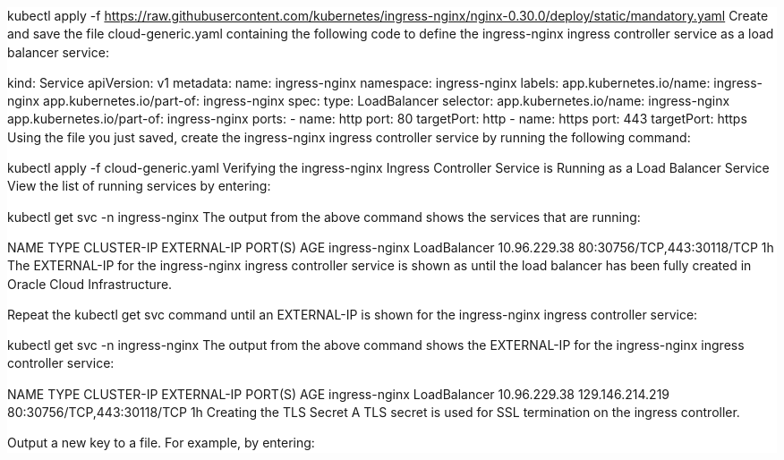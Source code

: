 kubectl apply -f https://raw.githubusercontent.com/kubernetes/ingress-nginx/nginx-0.30.0/deploy/static/mandatory.yaml
Create and save the file cloud-generic.yaml containing the following code to define the ingress-nginx ingress controller service as a load balancer service:

kind: Service
apiVersion: v1
metadata:
  name: ingress-nginx
  namespace: ingress-nginx
  labels:
    app.kubernetes.io/name: ingress-nginx
    app.kubernetes.io/part-of: ingress-nginx
spec:
  type: LoadBalancer
  selector:
    app.kubernetes.io/name: ingress-nginx
    app.kubernetes.io/part-of: ingress-nginx
  ports:
    - name: http
      port: 80
      targetPort: http
    - name: https
      port: 443
      targetPort: https
Using the file you just saved, create the ingress-nginx ingress controller service by running the following command:

kubectl apply -f cloud-generic.yaml
Verifying the ingress-nginx Ingress Controller Service is Running as a Load Balancer Service
View the list of running services by entering:

kubectl get svc -n ingress-nginx
The output from the above command shows the services that are running:


NAME            TYPE           CLUSTER-IP     EXTERNAL-IP    PORT(S)                       AGE
ingress-nginx   LoadBalancer   10.96.229.38   <pending>      80:30756/TCP,443:30118/TCP    1h
The EXTERNAL-IP for the ingress-nginx ingress controller service is shown as <pending> until the load balancer has been fully created in Oracle Cloud Infrastructure.

Repeat the kubectl get svc command until an EXTERNAL-IP is shown for the ingress-nginx ingress controller service:

kubectl get svc -n ingress-nginx
The output from the above command shows the EXTERNAL-IP for the ingress-nginx ingress controller service:


NAME            TYPE           CLUSTER-IP     EXTERNAL-IP       PORT(S)                       AGE
ingress-nginx   LoadBalancer   10.96.229.38   129.146.214.219   80:30756/TCP,443:30118/TCP    1h
Creating the TLS Secret
A TLS secret is used for SSL termination on the ingress controller.

Output a new key to a file. For example, by entering:
